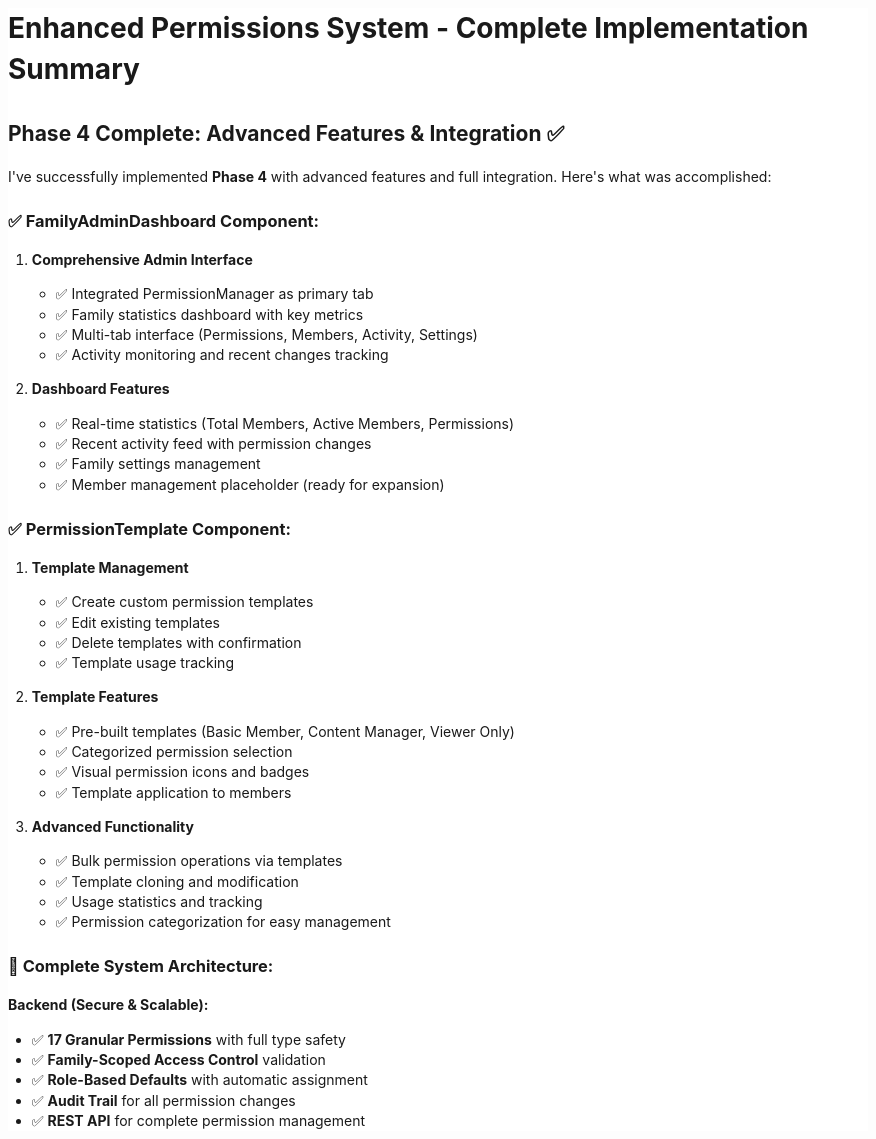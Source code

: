 # Enhanced Permissions System - Complete Implementation Summary

## Phase 4 Complete: Advanced Features & Integration ✅

I've successfully implemented **Phase 4** with advanced features and full integration. Here's what was accomplished:

### ✅ **FamilyAdminDashboard Component:**

1. **Comprehensive Admin Interface**

   - ✅ Integrated PermissionManager as primary tab
   - ✅ Family statistics dashboard with key metrics
   - ✅ Multi-tab interface (Permissions, Members, Activity, Settings)
   - ✅ Activity monitoring and recent changes tracking

2. **Dashboard Features**
   - ✅ Real-time statistics (Total Members, Active Members, Permissions)
   - ✅ Recent activity feed with permission changes
   - ✅ Family settings management
   - ✅ Member management placeholder (ready for expansion)

### ✅ **PermissionTemplate Component:**

1. **Template Management**

   - ✅ Create custom permission templates
   - ✅ Edit existing templates
   - ✅ Delete templates with confirmation
   - ✅ Template usage tracking

2. **Template Features**

   - ✅ Pre-built templates (Basic Member, Content Manager, Viewer Only)
   - ✅ Categorized permission selection
   - ✅ Visual permission icons and badges
   - ✅ Template application to members

3. **Advanced Functionality**
   - ✅ Bulk permission operations via templates
   - ✅ Template cloning and modification
   - ✅ Usage statistics and tracking
   - ✅ Permission categorization for easy management

### 🎯 **Complete System Architecture:**

**Backend (Secure & Scalable):**

- ✅ **17 Granular Permissions** with full type safety
- ✅ **Family-Scoped Access Control** validation
- ✅ **Role-Based Defaults** with automatic assignment
- ✅ **Audit Trail** for all permission changes
- ✅ **REST API** for complete permission management
